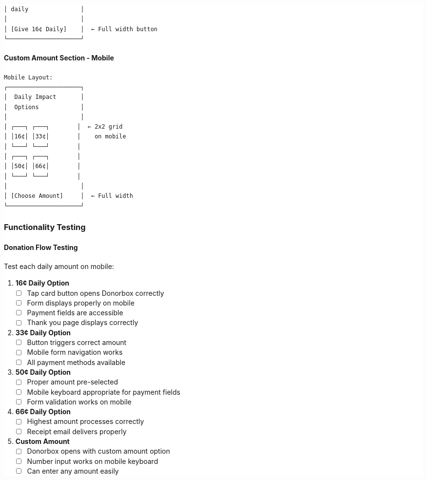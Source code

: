 ```
│ daily               │
│                     │
│ [Give 16¢ Daily]    │  ← Full width button
└─────────────────────┘
```

#### **Custom Amount Section - Mobile**
```
Mobile Layout:
┌─────────────────────┐
│  Daily Impact       │
│  Options            │
│                     │
│ ┌───┐ ┌───┐        │  ← 2x2 grid
│ │16¢│ │33¢│        │    on mobile
│ └───┘ └───┘        │
│ ┌───┐ ┌───┐        │
│ │50¢│ │66¢│        │
│ └───┘ └───┘        │
│                     │
│ [Choose Amount]     │  ← Full width
└─────────────────────┘
```

### **Functionality Testing**

#### **Donation Flow Testing**
Test each daily amount on mobile:

1. **16¢ Daily Option**
   - [ ] Tap card button opens Donorbox correctly
   - [ ] Form displays properly on mobile
   - [ ] Payment fields are accessible
   - [ ] Thank you page displays correctly

2. **33¢ Daily Option**
   - [ ] Button triggers correct amount
   - [ ] Mobile form navigation works
   - [ ] All payment methods available

3. **50¢ Daily Option**
   - [ ] Proper amount pre-selected
   - [ ] Mobile keyboard appropriate for payment fields
   - [ ] Form validation works on mobile

4. **66¢ Daily Option**
   - [ ] Highest amount processes correctly
   - [ ] Receipt email delivers properly

5. **Custom Amount**
   - [ ] Donorbox opens with custom amount option
   - [ ] Number input works on mobile keyboard
   - [ ] Can enter any amount easily
